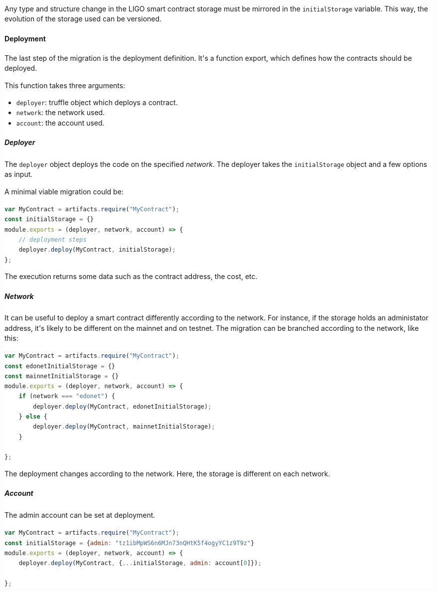 Any type and structure change in the LIGO smart contract storage must be mirrored in the `initialStorage` variable. This way, the evolution of the storage used can be versioned.

#### Deployment

The last step of the migration is the deployment definition. It's a function export, which defines how the contracts should be deployed. 

This function takes three arguments:
* `deployer`: truffle object which deploys a contract.
* `network`: the network used.
* `account`: the account used.

##### Deployer

The `deployer` object deploys the code on the specified *network*. The deployer takes the `initialStorage` object and a few options as input.

A minimal viable migration could be:

```js
var MyContract = artifacts.require("MyContract");
const initialStorage = {}
module.exports = (deployer, network, account) => {
    // deployment steps
    deployer.deploy(MyContract, initialStorage);
};
```

The execution returns some data such as the contract address, the cost, etc.

##### Network
It can be useful to deploy a smart contract differently according to the network. For instance, if the storage holds an administator address, it's likely to be different on the mainnet and on testnet. The migration can be branched according to the network, like this:

```js
var MyContract = artifacts.require("MyContract");
const edonetInitialStorage = {}
const mainnetInitialStorage = {}
module.exports = (deployer, network, account) => {
    if (network === "edonet") {
        deployer.deploy(MyContract, edonetInitialStorage);
    } else {
        deployer.deploy(MyContract, mainnetInitialStorage);
    }

};
```

The deployment changes according to the network. Here, the storage is different on each network.

##### Account

The admin account can be set at deployment.

```js
var MyContract = artifacts.require("MyContract");
const initialStorage = {admin: "tz1ibMpWS6n6MJn73nQHtK5f4ogyYC1z9T9z"}
module.exports = (deployer, network, account) => {
    deployer.deploy(MyContract, {...initialStorage, admin: account[0]});

};
```

